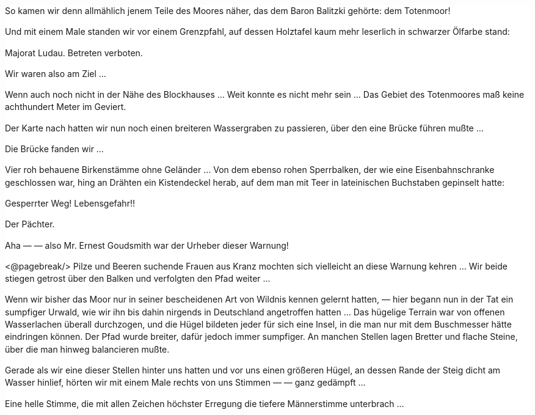 So kamen wir denn allmählich jenem Teile des Moores
näher, das dem Baron Balitzki gehörte: dem Totenmoor!

Und mit einem Male standen wir vor einem Grenzpfahl,
auf dessen Holztafel kaum mehr leserlich in schwarzer Ölfarbe
stand:

<p class="pre centered">Majorat Ludau.
Betreten verboten.</p>

Wir waren also am Ziel …

Wenn auch noch nicht in der Nähe des Blockhauses …
Weit konnte es nicht mehr sein … Das Gebiet des Totenmoores
maß keine achthundert Meter im Geviert.

Der Karte nach hatten wir nun noch einen breiteren
Wassergraben zu passieren, über den eine Brücke führen
mußte …

Die Brücke fanden wir …

Vier roh behauene Birkenstämme ohne Geländer … Von
dem ebenso rohen Sperrbalken, der wie eine Eisenbahnschranke
geschlossen war, hing an Drähten ein Kistendeckel
herab, auf dem man mit Teer in lateinischen Buchstaben
gepinselt hatte:

<p class="pre centered">Gesperrter Weg!
Lebensgefahr!!</p>
<p class="right">Der Pächter.</p>

Aha — — also Mr. Ernest Goudsmith war der Urheber
dieser Warnung!

<@pagebreak/>
Pilze und Beeren suchende Frauen aus Kranz mochten
sich vielleicht an diese Warnung kehren … Wir beide stiegen
getrost über den Balken und verfolgten den Pfad weiter …

Wenn wir bisher das Moor nur in seiner bescheidenen
Art von Wildnis kennen gelernt hatten, — hier begann nun
in der Tat ein sumpfiger Urwald, wie wir ihn bis dahin
nirgends in Deutschland angetroffen hatten … Das hügelige
Terrain war von offenen Wasserlachen überall durchzogen,
und die Hügel bildeten jeder für sich eine Insel, in die man
nur mit dem Buschmesser hätte eindringen können. Der
Pfad wurde breiter, dafür jedoch immer sumpfiger. An
manchen Stellen lagen Bretter und flache Steine, über die
man hinweg balancieren mußte.

Gerade als wir eine dieser Stellen hinter uns hatten
und vor uns einen größeren Hügel, an dessen Rande der
Steig dicht am Wasser hinlief, hörten wir mit einem Male
rechts von uns Stimmen — — ganz gedämpft …

Eine helle Stimme, die mit allen Zeichen höchster Erregung
die tiefere Männerstimme unterbrach …
